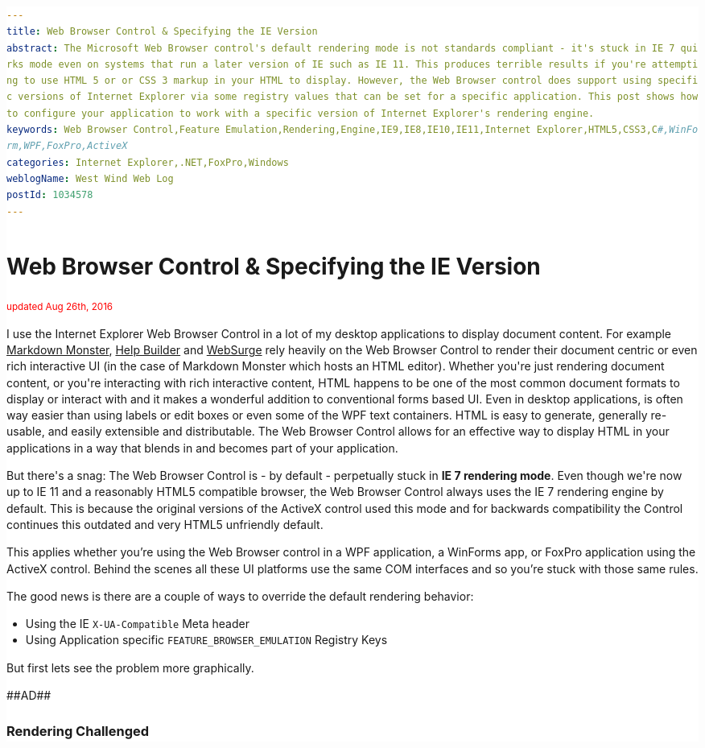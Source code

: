 ```yaml
---
title: Web Browser Control & Specifying the IE Version
abstract: The Microsoft Web Browser control's default rendering mode is not standards compliant - it's stuck in IE 7 quirks mode even on systems that run a later version of IE such as IE 11. This produces terrible results if you're attempting to use HTML 5 or or CSS 3 markup in your HTML to display. However, the Web Browser control does support using specific versions of Internet Explorer via some registry values that can be set for a specific application. This post shows how to configure your application to work with a specific version of Internet Explorer's rendering engine.
keywords: Web Browser Control,Feature Emulation,Rendering,Engine,IE9,IE8,IE10,IE11,Internet Explorer,HTML5,CSS3,C#,WinForm,WPF,FoxPro,ActiveX
categories: Internet Explorer,.NET,FoxPro,Windows
weblogName: West Wind Web Log
postId: 1034578
---
```

# Web Browser Control & Specifying the IE Version

<small style="color:red">updated Aug 26th, 2016</small>

I use the Internet Explorer Web Browser Control in a lot of my desktop applications to display document content. For example [Markdown Monster](http://markdownmonster.west-wind.com), [Help Builder](http://helpbuilder.west-wind.com) and [WebSurge](http://websurge.west-wind.com) rely heavily on the Web Browser Control to render their document centric or even rich interactive UI (in the case of Markdown Monster which hosts an HTML editor). Whether you're just rendering document content, or you're interacting with rich interactive content, HTML happens to be one of the most common document formats to display or interact with and it makes a wonderful addition to conventional forms based UI. Even in desktop applications, is often way easier than using labels or edit boxes or even some of the WPF text containers. HTML is easy to generate, generally re-usable, and easily extensible and distributable. The Web Browser Control allows for an effective way to display HTML in your applications in a way that blends in and becomes part of your application.

But there's a snag: The Web Browser Control is - by default - perpetually stuck in **IE 7 rendering mode**. Even though we're now up to IE 11 and a reasonably HTML5 compatible browser, the Web Browser Control always uses the IE 7 rendering engine by default. This is because the original versions of the ActiveX control used this mode and for backwards compatibility the Control continues this outdated and very HTML5 unfriendly default.

This applies whether you’re using the Web Browser control in a WPF application, a WinForms app, or FoxPro application using the ActiveX control. Behind the scenes all these UI platforms use the same COM interfaces and so you’re stuck with those same rules.

The good news is there are a couple of ways to override the default rendering behavior:

* Using the IE `X-UA-Compatible` Meta header
* Using Application specific `FEATURE_BROWSER_EMULATION` Registry Keys

But first lets see the problem more graphically.

##AD##

### Rendering Challenged
